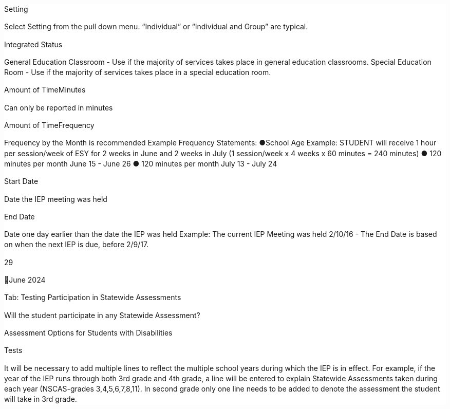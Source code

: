 Setting

Select Setting from the pull down menu. “Individual” or “Individual and Group” are typical.

Integrated Status

General Education Classroom - Use if the majority of services takes place in general education classrooms.
Special Education Room - Use if the majority of services takes place in a special education room.

Amount of TimeMinutes

Can only be reported in minutes

Amount of TimeFrequency

Frequency by the Month is recommended
Example Frequency Statements:
●​ School Age Example: STUDENT will receive 1 hour per session/week of ESY for 2 weeks in June and 2 weeks in
July (1 session/week x 4 weeks x 60 minutes = 240 minutes)
●​ 120 minutes per month June 15 - June 26
●​ 120 minutes per month July 13 - July 24

Start Date

Date the IEP meeting was held

End Date

Date one day earlier than the date the IEP was held
Example: The current IEP Meeting was held 2/10/16 - The End Date is based on when the next IEP is due, before 2/9/17.

29

June 2024

Tab: Testing
Participation in
Statewide
Assessments

Will the student
participate in any
Statewide
Assessment?

Assessment Options for Students with Disabilities

Tests

It will be necessary to add multiple lines to reflect the multiple school years during which the IEP is in effect. For example,
if the year of the IEP runs through both 3rd grade and 4th grade, a line will be entered to explain Statewide Assessments
taken during each year (NSCAS-grades 3,4,5,6,7,8,11). In second grade only one line needs to be added to denote the
assessment the student will take in 3rd grade.
